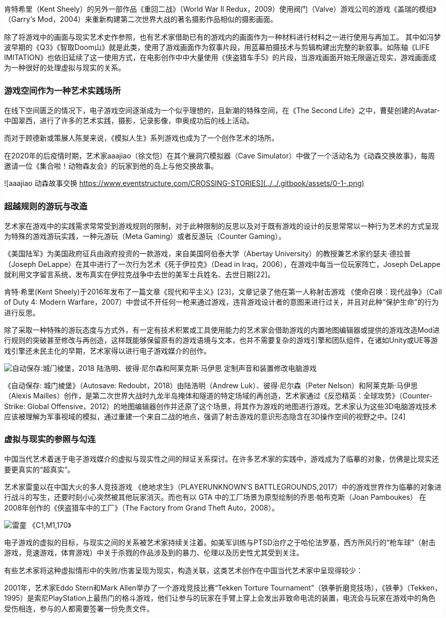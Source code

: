 肯特希里（Kent Sheely）的另外一部作品《重回二战》（World War II Redux，2009）使用阀门（Valve）游戏公司的游戏《盖瑞的模组》（Garry‘s Mod，2004）来重新构建第二次世界大战的著名摄影作品相似的摄影画面。

除了将游戏中的画面与现实艺术史作参照，也有艺术家借助已有的游戏内的画面作为一种材料进行材料之一进行使用与再加工。 其中如冯梦波早期的《Q3》《智取Doom山》就是此类，使用了游戏画面作为叙事片段，用蓝幕拍摄技术与剪辑构建出完整的新叙事。如陈轴《LIFE IMITATION》也依旧延续了这一使用方式，在电影创作中中大量使用《侠盗猎车手5》的片段，当游戏画面开始无限逼近现实，游戏画面成为一种很好的处理虚拟与现实的关系。

### 游戏空间作为一种艺术实践场所

在线下空间匮乏的情况下，电子游戏空间逐渐成为一个似乎理想的，且新潮的特殊空间，在《The Second Life》之中，曹斐创建的Avatar-中国翠西，进行了许多的艺术实践，摄影，记录影像，申奥成功后的线上活动。

而对于顾德新或策展人陈旻来说，《模拟人生》系列游戏也成为了一个创作艺术的场所。

在2020年的后疫情时期，艺术家aaajiao（徐文恺）在其个展洞穴模拟器（Cave Simulator）中做了一个活动名为《动森交换故事》，每周邀请一位《集合啦！动物森友会》的玩家到他的岛上与他交换故事。

![aaajiao &#x52A8;&#x68EE;&#x6545;&#x4E8B;&#x4EA4;&#x6362; https://www.eventstructure.com/CROSSING-STORIES](../../.gitbook/assets/0-1-.png)

### 超越规则的游玩与改造

艺术家在游戏中的实践需求常常受到游戏规则的限制，对于此种限制的反思以及对于既有游戏的设计的反思常常以一种行为艺术的方式呈现为特殊的游戏游玩实践，一种元游玩（Meta Gaming）或者反游玩（Counter Gaming）。

《美国陆军》为美国政府征兵由政府投资的一款游戏，来自美国阿伯泰大学（Abertay University）的教授兼艺术家约瑟夫·德拉普（Joseph DeLappe）在其中进行了一次行为艺术《死于伊拉克》（Dead in Iraq，2006），在游戏中每当一位玩家阵亡，Joseph DeLappe 就利用文字留言系统，发布真实在伊拉克战争中去世的美军士兵姓名、去世日期\[22\]。

肯特·希里\(Kent Sheely\)于2016年发布了一篇文章《现代和平主义》\[23\]，文章记录了他在第一人称射击游戏 《使命召唤：现代战争》（Call of Duty 4: Modern Warfare，2007）中尝试不开任何一枪来通过游戏，违背游戏设计者的意图来进行过关，并且对此种“保护生命”的行为进行反思。

除了采取一种特殊的游玩态度与方式外，有一定有技术积累或工具使用能力的艺术家会借助游戏的内置地图编辑器或提供的游戏改造Mod进行规则的突破甚至修改与再创造，这样既能够保留原有的游戏语境与文本，也并不需要复杂的游戏引擎和团队组件，在诸如Unity或UE等游戏引擎还未民主化的早期，艺术家得以进行电子游戏媒介的创作。

![&#x81EA;&#x52A8;&#x4FDD;&#x5B58;:&#x57CE;&#x2ED4;&#x68F1;&#x5821;&#xFF0C;2018 &#x9646;&#x6D69;&#x660E;&#x3001;&#x5F7C;&#x5F97;&#xB7;&#x5C3C;&#x5C14;&#x68EE;&#x548C;&#x963F;&#x83B1;&#x514B;&#x65AF;&#xB7;&#x9A6C;&#x4F0A;&#x601D; &#x5B9A;&#x5236;&#x58F0;&#x97F3;&#x548C;&#x88C5;&#x7F6E;&#x4FEE;&#x6539;&#x7535;&#x8111;&#x6E38;&#x620F;](../../.gitbook/assets/0-6-.png)

《自动保存: 城门棱堡》（Autosave: Redoubt，2018）由陆浩明（Andrew Luk）、彼得·尼尔森（Peter Nelson）和阿莱克斯·马伊思（Alexis Mailles）创作，是第二次世界大战时九龙半岛掩体和隧道的特定场域的再创造，艺术家通过《反恐精英：全球攻势》（Counter-Strike: Global Offensive，2012）的地图编辑器创作并还原了这个场景，将其作为游戏的地图进行游戏。艺术家认为这些3D电脑游戏技术应该被理解为军事视域的模拟，通过重建一个来自二战的地点，强调了射击游戏的意识形态隐含在3D操作空间的视野之中。\[24\]

### 虚拟与现实的参照与勾连

中国当代艺术着迷于电子游戏媒介的虚拟与现实性之间的辩证关系探讨。在许多艺术家的实践中，游戏成为了临摹的对象，仿佛是比现实还要更真实的“超真实”。

艺术家雷童以在中国大火的多人竞技游戏 《绝地求生》（PLAYERUNKNOWN’S BATTLEGROUNDS,2017）中的游戏世界作为临摹的对象进行战斗的写生，还要时刻小心突然被其他玩家消灭。而也有以 GTA 中的工厂场景为原型绘制的乔恩·帕布克斯（Joan Pamboukes） 在2008年创作的《侠盗猎车中的工厂》（The Factory from Grand Theft Auto，2008）。

![&#x96F7;&#x7AE5; &#x300A;C1,M1,170&#x300B;](../../.gitbook/assets/0-5-.png)

电子游戏的虚拟的目标，与现实之间的关系被艺术家持续关注着。如美军训练与PTSD治疗之于哈伦法罗基，西方所风行的“枪车球”（射击游戏，竞速游戏，体育游戏）中关于杀戮的作品涉及到的暴力、伦理以及历史性尤其受到关注。

有些艺术家将这种虚拟情形中的失败/伤害呈现为现实，构造关联，这类艺术创作在中国当代艺术家中呈现得较少：

2001年，艺术家Eddo Stern和Mark Allen举办了一个游戏竞技比赛“Tekken Torture Tournament”（铁拳折磨竞技场），《铁拳》（Tekken，1995）是索尼PlayStation上最热门的格斗游戏，他们让参与的玩家在手臂上穿上会发出非致命电流的装置，电流会与玩家在游戏中的角色受伤相连，参与的人都需要签署一份免责文件。
